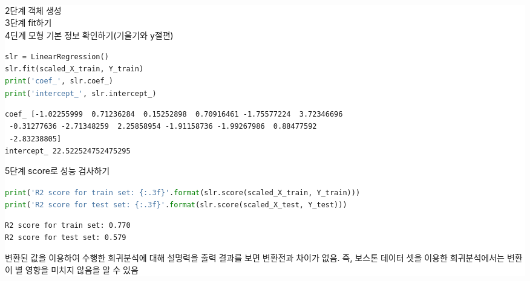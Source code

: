 
2단계 객체 생성  
3단계 fit하기  
4딘계 모형 기본 정보 확인하기(기울기와 y절편)


```python
slr = LinearRegression()
slr.fit(scaled_X_train, Y_train)
print('coef_', slr.coef_)
print('intercept_', slr.intercept_)
```

    coef_ [-1.02255999  0.71236284  0.15252898  0.70916461 -1.75577224  3.72346696
     -0.31277636 -2.71348259  2.25858954 -1.91158736 -1.99267986  0.88477592
     -2.83238805]
    intercept_ 22.522524752475295
    

5단계 score로 성능 검사하기 


```python
print('R2 score for train set: {:.3f}'.format(slr.score(scaled_X_train, Y_train)))
print('R2 score for test set: {:.3f}'.format(slr.score(scaled_X_test, Y_test)))
```

    R2 score for train set: 0.770
    R2 score for test set: 0.579
    

변환된 값을 이용하여 수행한 회귀분석에 대해 설명력을 출력
결과를 보면 변환전과 차이가 없음. 즉, 보스톤 데이터 셋을 이용한 회귀분석에서는 변환이 별 영향을 미치지 않음을 알 수 있음
